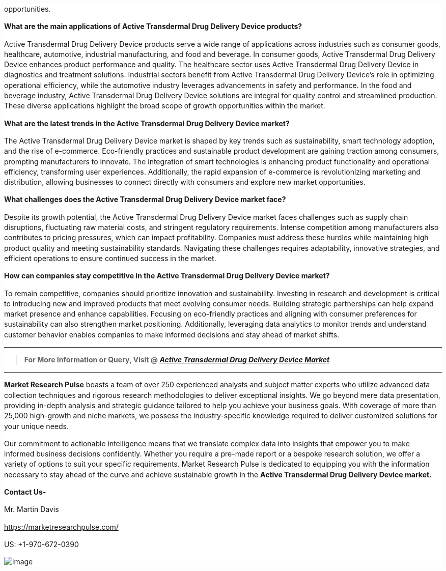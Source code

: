 opportunities.</p><p><strong>What are the main applications of Active Transdermal Drug Delivery Device products?</strong></p><p>Active Transdermal Drug Delivery Device products serve a wide range of applications across industries such as consumer goods, healthcare, automotive, industrial manufacturing, and food and beverage. In consumer goods, Active Transdermal Drug Delivery Device enhances product performance and quality. The healthcare sector uses Active Transdermal Drug Delivery Device in diagnostics and treatment solutions. Industrial sectors benefit from Active Transdermal Drug Delivery Device&rsquo;s role in optimizing operational efficiency, while the automotive industry leverages advancements in safety and performance. In the food and beverage industry, Active Transdermal Drug Delivery Device solutions are integral for quality control and streamlined production. These diverse applications highlight the broad scope of growth opportunities within the market.</p><p><strong>What are the latest trends in the Active Transdermal Drug Delivery Device market?</strong></p><p>The Active Transdermal Drug Delivery Device market is shaped by key trends such as sustainability, smart technology adoption, and the rise of e-commerce. Eco-friendly practices and sustainable product development are gaining traction among consumers, prompting manufacturers to innovate. The integration of smart technologies is enhancing product functionality and operational efficiency, transforming user experiences. Additionally, the rapid expansion of e-commerce is revolutionizing marketing and distribution, allowing businesses to connect directly with consumers and explore new market opportunities.</p><p><strong>What challenges does the Active Transdermal Drug Delivery Device market face?</strong></p><p>Despite its growth potential, the Active Transdermal Drug Delivery Device market faces challenges such as supply chain disruptions, fluctuating raw material costs, and stringent regulatory requirements. Intense competition among manufacturers also contributes to pricing pressures, which can impact profitability. Companies must address these hurdles while maintaining high product quality and meeting sustainability standards. Navigating these challenges requires adaptability, innovative strategies, and efficient operations to ensure continued success in the market.</p><p><strong>How can companies stay competitive in the Active Transdermal Drug Delivery Device market?</strong></p><p>To remain competitive, companies should prioritize innovation and sustainability. Investing in research and development is critical to introducing new and improved products that meet evolving consumer needs. Building strategic partnerships can help expand market presence and enhance capabilities. Focusing on eco-friendly practices and aligning with consumer preferences for sustainability can also strengthen market positioning. Additionally, leveraging data analytics to monitor trends and understand customer behavior enables companies to make informed decisions and stay ahead of market shifts.</p><hr /><blockquote><p><strong>For More Information or Query, Visit @&nbsp;<em><a href="https://marketresearchpulse.com/report/101356/active-transdermal-drug-delivery-device-market?utm_source=Linkedin&utm_medium=019">Active Transdermal Drug Delivery Device Market</a></em></strong></p></blockquote><hr /><p><strong>Market Research Pulse</strong> boasts a team of over 250 experienced analysts and subject matter experts who utilize advanced data collection techniques and rigorous research methodologies to deliver exceptional insights. We go beyond mere data presentation, providing in-depth analysis and strategic guidance tailored to help you achieve your business goals. With coverage of more than 25,000 high-growth and niche markets, we possess the industry-specific knowledge required to deliver customized solutions for your unique needs.</p><p>Our commitment to actionable intelligence means that we translate complex data into insights that empower you to make informed business decisions confidently. Whether you require a pre-made report or a bespoke research solution, we offer a variety of options to suit your specific requirements. Market Research Pulse is dedicated to equipping you with the information necessary to stay ahead of the curve and achieve sustainable growth in the <strong>Active Transdermal Drug Delivery Device market.</strong></p><p><strong>Contact Us-</strong></p><p>Mr. Martin Davis</p><p>https://marketresearchpulse.com/</p><p>US: +1-970-672-0390</p>
![image](https://github.com/user-attachments/assets/33129d08-bb36-4076-883e-68e9a0cf66ed)
